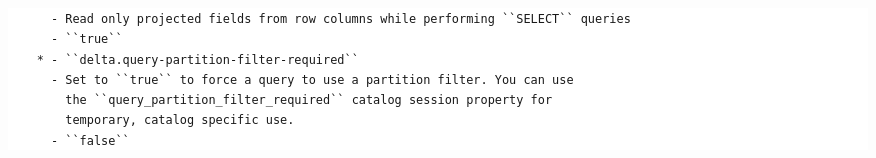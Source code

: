```{eval-rst}
      - Read only projected fields from row columns while performing ``SELECT`` queries
      - ``true``
    * - ``delta.query-partition-filter-required``
      - Set to ``true`` to force a query to use a partition filter. You can use
        the ``query_partition_filter_required`` catalog session property for
        temporary, catalog specific use.
      - ``false``
```
